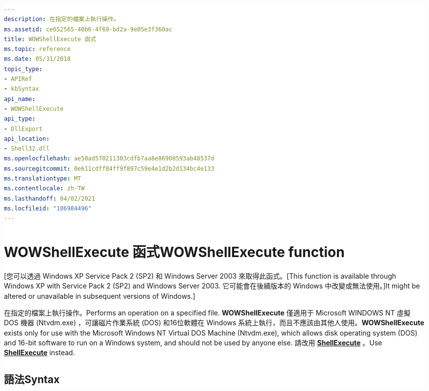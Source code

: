 ```yaml
---
description: 在指定的檔案上執行操作。
ms.assetid: ce652565-40b6-4f69-bd2a-9e05e3f360ac
title: WOWShellExecute 函式
ms.topic: reference
ms.date: 05/31/2018
topic_type:
- APIRef
- kbSyntax
api_name:
- WOWShellExecute
api_type:
- DllExport
api_location:
- Shell32.dll
ms.openlocfilehash: ae50ad570211303cdfb7aa8e86908593ab48537d
ms.sourcegitcommit: 0e611cdff84ff9f897c59e4e1d2b2d134bc4e133
ms.translationtype: MT
ms.contentlocale: zh-TW
ms.lasthandoff: 04/02/2021
ms.locfileid: "106984496"
---
```

# <a name="wowshellexecute-function"></a><span data-ttu-id="a6ad1-103">WOWShellExecute 函式</span><span class="sxs-lookup"><span data-stu-id="a6ad1-103">WOWShellExecute function</span></span>

<span data-ttu-id="a6ad1-104">\[您可以透過 Windows XP Service Pack 2 (SP2) 和 Windows Server 2003 來取得此函式。</span><span class="sxs-lookup"><span data-stu-id="a6ad1-104">\[This function is available through Windows XP with Service Pack 2 (SP2) and Windows Server 2003.</span></span> <span data-ttu-id="a6ad1-105">它可能會在後續版本的 Windows 中改變或無法使用。\]</span><span class="sxs-lookup"><span data-stu-id="a6ad1-105">It might be altered or unavailable in subsequent versions of Windows.\]</span></span>

<span data-ttu-id="a6ad1-106">在指定的檔案上執行操作。</span><span class="sxs-lookup"><span data-stu-id="a6ad1-106">Performs an operation on a specified file.</span></span> <span data-ttu-id="a6ad1-107">**WOWShellExecute** 僅適用于 Microsoft WINDOWS NT 虛擬 DOS 機器 (Ntvdm.exe) ，可讓磁片作業系統 (DOS) 和16位軟體在 Windows 系統上執行，而且不應該由其他人使用。</span><span class="sxs-lookup"><span data-stu-id="a6ad1-107">**WOWShellExecute** exists only for use with the Microsoft Windows NT Virtual DOS Machine (Ntvdm.exe), which allows disk operating system (DOS) and 16-bit software to run on a Windows system, and should not be used by anyone else.</span></span> <span data-ttu-id="a6ad1-108">請改用 [**ShellExecute**](/windows/desktop/api/Shellapi/nf-shellapi-shellexecutea) 。</span><span class="sxs-lookup"><span data-stu-id="a6ad1-108">Use [**ShellExecute**](/windows/desktop/api/Shellapi/nf-shellapi-shellexecutea) instead.</span></span>

## <a name="syntax"></a><span data-ttu-id="a6ad1-109">語法</span><span class="sxs-lookup"><span data-stu-id="a6ad1-109">Syntax</span></span>

